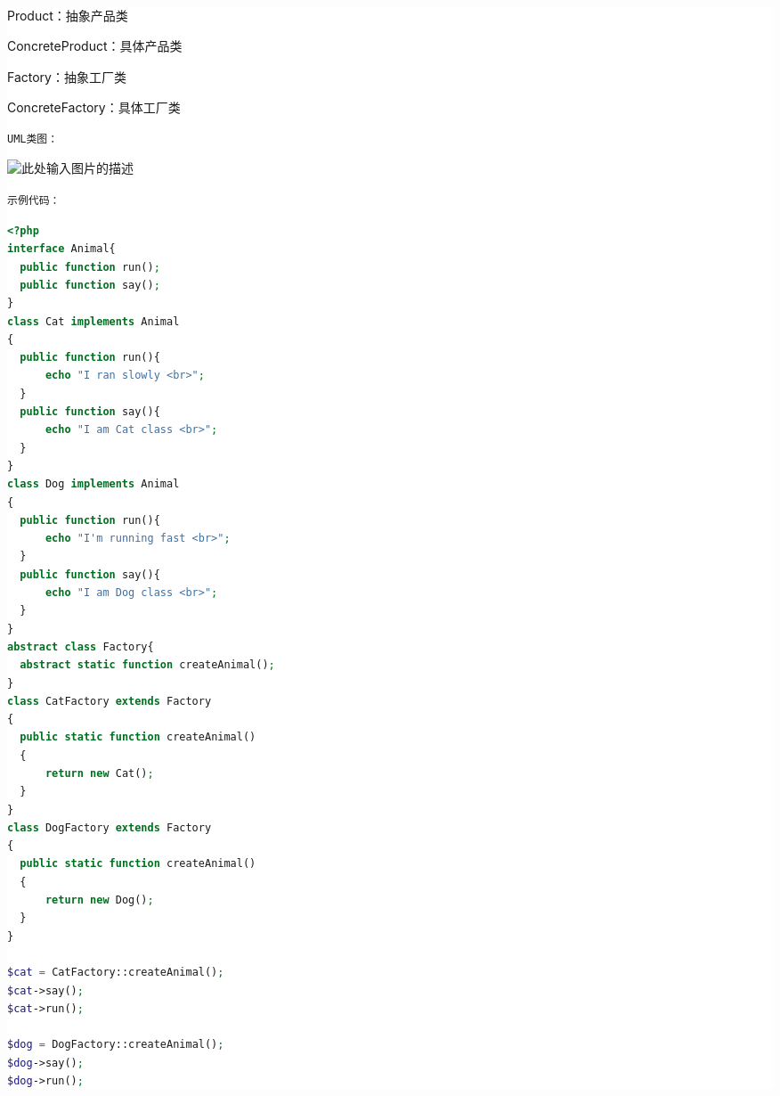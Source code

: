   Product：抽象产品类

  ConcreteProduct：具体产品类

  Factory：抽象工厂类

  ConcreteFactory：具体工厂类

  `UML类图：`

  ![此处输入图片的描述](https://dn-anything-about-doc.qbox.me/document-uid108299labid2293timestamp1479202908218.png/wm)

  `示例代码：`

  ```php
  <?php 
  interface Animal{
  	public function run();
  	public function say();
  }
  class Cat implements Animal
  {
  	public function run(){
  		echo "I ran slowly <br>";
  	}
  	public function say(){
  		echo "I am Cat class <br>";
  	}
  }
  class Dog implements Animal
  {
  	public function run(){
  		echo "I'm running fast <br>";
  	}
  	public function say(){
  		echo "I am Dog class <br>";
  	}
  }
  abstract class Factory{
  	abstract static function createAnimal();
  }
  class CatFactory extends Factory
  {
  	public static function createAnimal()
  	{
  		return new Cat();
  	}
  }
  class DogFactory extends Factory
  {
  	public static function createAnimal()
  	{
  		return new Dog();
  	}
  }

  $cat = CatFactory::createAnimal();
  $cat->say();
  $cat->run();

  $dog = DogFactory::createAnimal();
  $dog->say();
  $dog->run();
  ```
